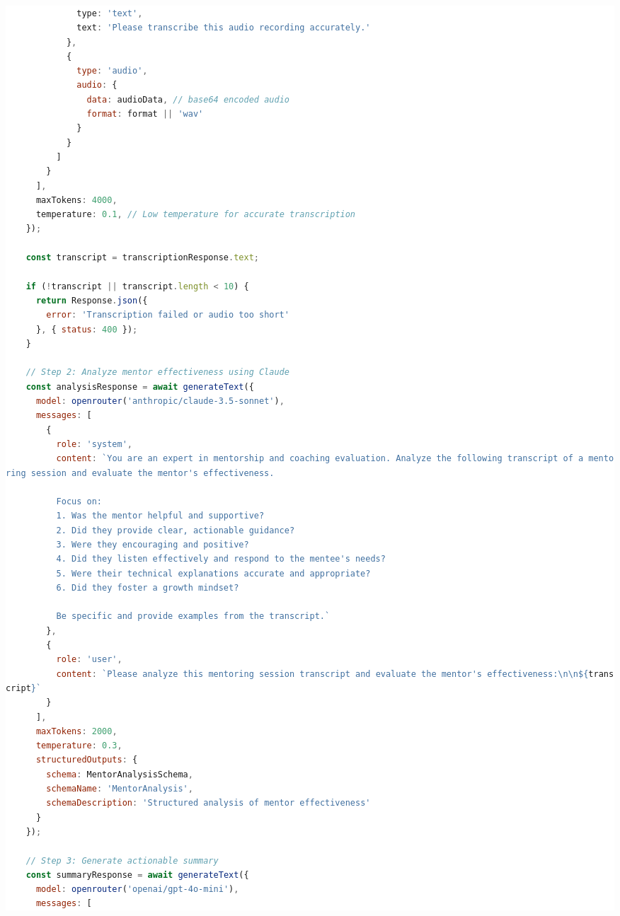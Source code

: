 ```javascript
              type: 'text',
              text: 'Please transcribe this audio recording accurately.'
            },
            {
              type: 'audio',
              audio: {
                data: audioData, // base64 encoded audio
                format: format || 'wav'
              }
            }
          ]
        }
      ],
      maxTokens: 4000,
      temperature: 0.1, // Low temperature for accurate transcription
    });
    
    const transcript = transcriptionResponse.text;
    
    if (!transcript || transcript.length < 10) {
      return Response.json({ 
        error: 'Transcription failed or audio too short' 
      }, { status: 400 });
    }
    
    // Step 2: Analyze mentor effectiveness using Claude
    const analysisResponse = await generateText({
      model: openrouter('anthropic/claude-3.5-sonnet'),
      messages: [
        {
          role: 'system',
          content: `You are an expert in mentorship and coaching evaluation. Analyze the following transcript of a mentoring session and evaluate the mentor's effectiveness.
          
          Focus on:
          1. Was the mentor helpful and supportive?
          2. Did they provide clear, actionable guidance?
          3. Were they encouraging and positive?
          4. Did they listen effectively and respond to the mentee's needs?
          5. Were their technical explanations accurate and appropriate?
          6. Did they foster a growth mindset?
          
          Be specific and provide examples from the transcript.`
        },
        {
          role: 'user',
          content: `Please analyze this mentoring session transcript and evaluate the mentor's effectiveness:\n\n${transcript}`
        }
      ],
      maxTokens: 2000,
      temperature: 0.3,
      structuredOutputs: {
        schema: MentorAnalysisSchema,
        schemaName: 'MentorAnalysis',
        schemaDescription: 'Structured analysis of mentor effectiveness'
      }
    });
    
    // Step 3: Generate actionable summary
    const summaryResponse = await generateText({
      model: openrouter('openai/gpt-4o-mini'),
      messages: [
```